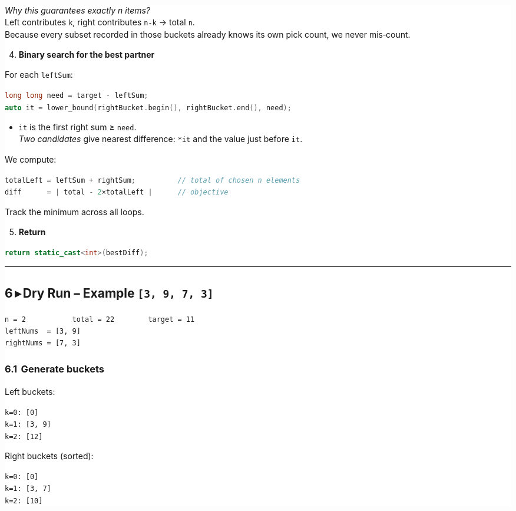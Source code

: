 _Why this guarantees exactly n items?_  
Left contributes `k`, right contributes `n-k` → total `n`.  
Because every subset recorded in those buckets already knows its own pick count, we never mis‑count.

4. **Binary search for the best partner**
    

For each `leftSum`:

```cpp
long long need = target - leftSum;
auto it = lower_bound(rightBucket.begin(), rightBucket.end(), need);
```

- `it` is the first right sum ≥ `need`.  
    _Two candidates_ give nearest difference: `*it` and the value just before `it`.
    

We compute:

```cpp
totalLeft = leftSum + rightSum;          // total of chosen n elements
diff      = | total - 2×totalLeft |      // objective
```

Track the minimum across all loops.

5. **Return**
    

```cpp
return static_cast<int>(bestDiff);
```

---

## 6 ▸ Dry Run – Example `[3, 9, 7, 3]`

```
n = 2           total = 22        target = 11
leftNums  = [3, 9]
rightNums = [7, 3]
```

### 6.1  Generate buckets

Left buckets:

```
k=0: [0]
k=1: [3, 9]
k=2: [12]
```

Right buckets (sorted):

```
k=0: [0]
k=1: [3, 7]
k=2: [10]
```
